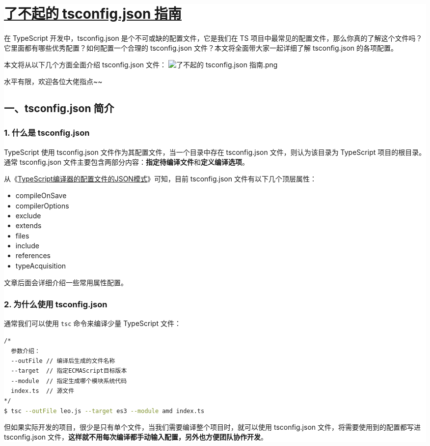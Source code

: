 # [了不起的 tsconfig.json 指南](https://www.cnblogs.com/pingan8787/p/13069339.html)

在 TypeScript 开发中，tsconfig.json 是个不可或缺的配置文件，它是我们在 TS 项目中最常见的配置文件，那么你真的了解这个文件吗？它里面都有哪些优秀配置？如何配置一个合理的 tsconfig.json 文件？本文将全面带大家一起详细了解 tsconfig.json 的各项配置。


本文将从以下几个方面全面介绍 tsconfig.json 文件：
![了不起的 tsconfig.json 指南.png](https://imgconvert.csdnimg.cn/aHR0cDovL2ltYWdlcy5waW5nYW44Nzg3LmNvbS90c2NvbmZpZy1qc29uL3RzY29uZmlnLWpzb24tZ3VpZGUucG5n?x-oss-process=image/format,png)


水平有限，欢迎各位大佬指点~~

## 一、tsconfig.json 简介



### 1. 什么是 tsconfig.json

TypeScript 使用 tsconfig.json 文件作为其配置文件，当一个目录中存在 tsconfig.json 文件，则认为该目录为 TypeScript 项目的根目录。
通常 tsconfig.json 文件主要包含两部分内容：**指定待编译文件**和**定义编译选项**。


从《[TypeScript编译器的配置文件的JSON模式](http://json.schemastore.org/tsconfig)》可知，目前 tsconfig.json 文件有以下几个顶层属性：

- compileOnSave
- compilerOptions
- exclude
- extends
- files
- include
- references
- typeAcquisition


文章后面会详细介绍一些常用属性配置。



### 2. 为什么使用 tsconfig.json

通常我们可以使用 `tsc` 命令来编译少量 TypeScript 文件：

```bash
/*
  参数介绍：
  --outFile // 编译后生成的文件名称
  --target  // 指定ECMAScript目标版本
  --module  // 指定生成哪个模块系统代码
  index.ts  // 源文件
*/
$ tsc --outFile leo.js --target es3 --module amd index.ts
```

但如果实际开发的项目，很少是只有单个文件，当我们需要编译整个项目时，就可以使用 tsconfig.json 文件，将需要使用到的配置都写进 tsconfig.json 文件，**这样就不用每次编译都手动输入配置，另外也方便团队协作开发**。
